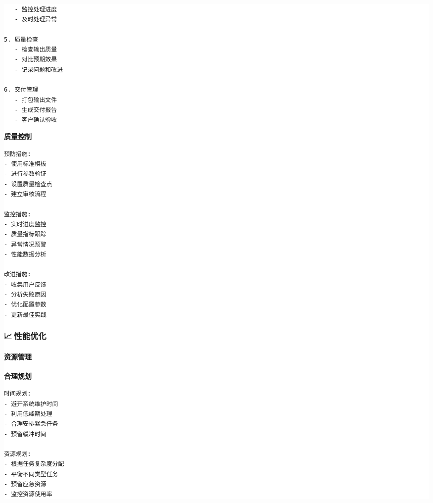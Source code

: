 ```
   - 监控处理进度
   - 及时处理异常

5. 质量检查
   - 检查输出质量
   - 对比预期效果
   - 记录问题和改进

6. 交付管理
   - 打包输出文件
   - 生成交付报告
   - 客户确认验收
```

**质量控制**
```
预防措施:
- 使用标准模板
- 进行参数验证
- 设置质量检查点
- 建立审核流程

监控措施:
- 实时进度监控
- 质量指标跟踪
- 异常情况预警
- 性能数据分析

改进措施:
- 收集用户反馈
- 分析失败原因
- 优化配置参数
- 更新最佳实践
```

### 📈 性能优化

#### 资源管理

**合理规划**
```
时间规划:
- 避开系统维护时间
- 利用低峰期处理
- 合理安排紧急任务
- 预留缓冲时间

资源规划:
- 根据任务复杂度分配
- 平衡不同类型任务
- 预留应急资源
- 监控资源使用率
```
